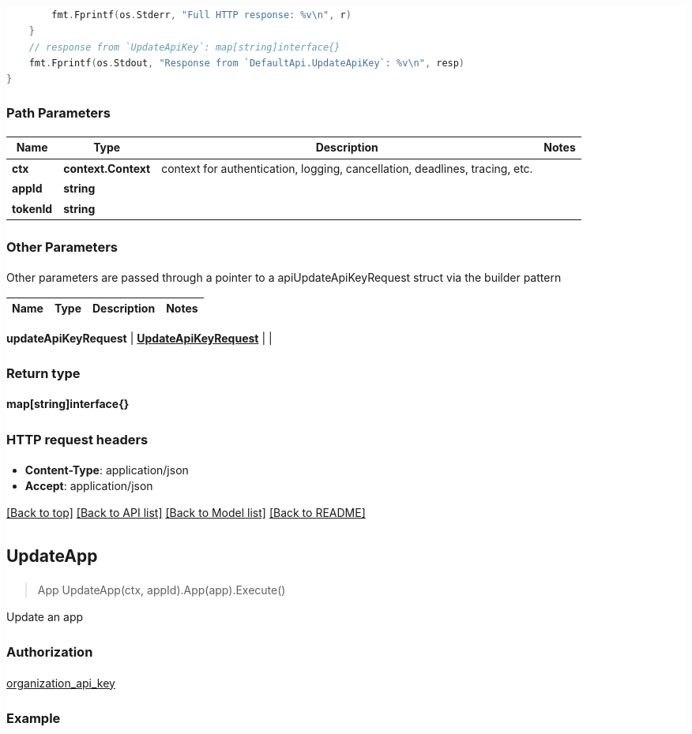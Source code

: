 ```go
        fmt.Fprintf(os.Stderr, "Full HTTP response: %v\n", r)
    }
    // response from `UpdateApiKey`: map[string]interface{}
    fmt.Fprintf(os.Stdout, "Response from `DefaultApi.UpdateApiKey`: %v\n", resp)
}
```

### Path Parameters


Name | Type | Description  | Notes
------------- | ------------- | ------------- | -------------
**ctx** | **context.Context** | context for authentication, logging, cancellation, deadlines, tracing, etc.
**appId** | **string** |  | 
**tokenId** | **string** |  | 

### Other Parameters

Other parameters are passed through a pointer to a apiUpdateApiKeyRequest struct via the builder pattern


Name | Type | Description  | Notes
------------- | ------------- | ------------- | -------------


 **updateApiKeyRequest** | [**UpdateApiKeyRequest**](UpdateApiKeyRequest.md) |  | 

### Return type

**map[string]interface{}**

### HTTP request headers

- **Content-Type**: application/json
- **Accept**: application/json

[[Back to top]](#) [[Back to API list]](../README.md#documentation-for-api-endpoints)
[[Back to Model list]](../README.md#documentation-for-models)
[[Back to README]](../README.md)


## UpdateApp

> App UpdateApp(ctx, appId).App(app).Execute()

Update an app



### Authorization

[organization_api_key](../README.md#organization_api_key)

### Example
